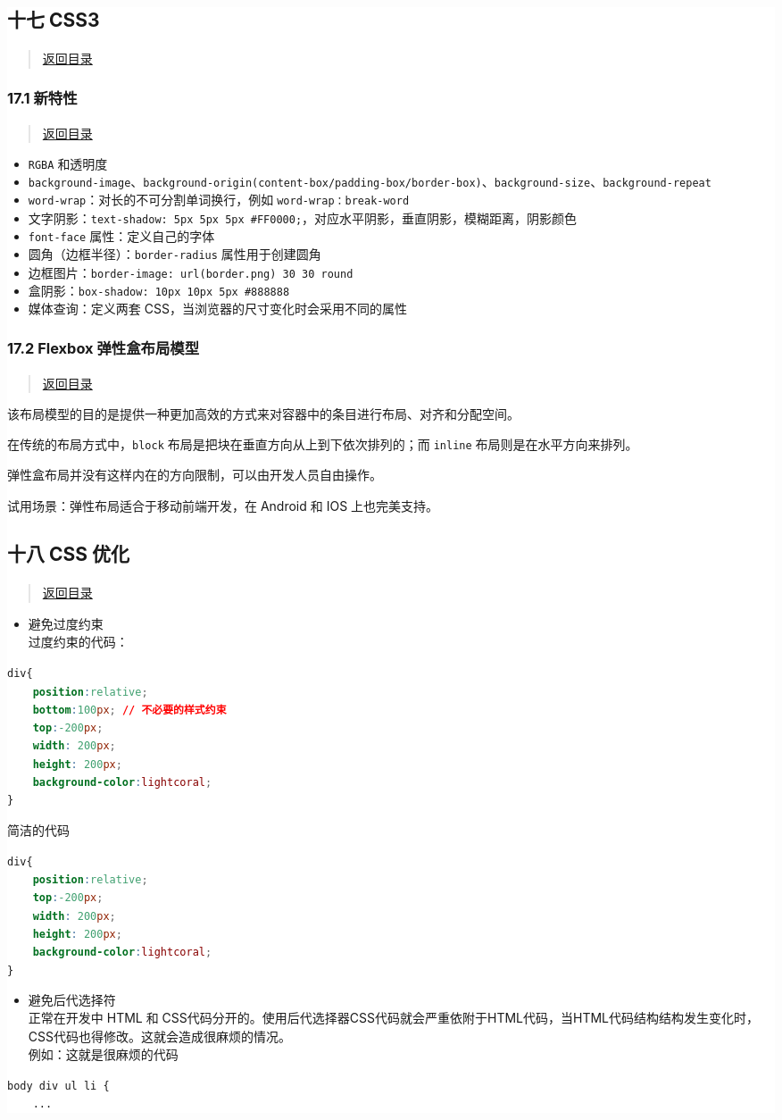 ## <a name="chapter-seventeen" id="chapter-seventeen"></a>十七 CSS3

> [返回目录](#chapter-one)

### <a name="chapter-seventeen-one" id="chapter-seventeen-one"></a>17.1 新特性

> [返回目录](#chapter-one)

* `RGBA` 和透明度
* `background-image`、`background-origin(content-box/padding-box/border-box)`、`background-size`、`background-repeat`
* `word-wrap`：对长的不可分割单词换行，例如 `word-wrap：break-word`
* 文字阴影：`text-shadow: 5px 5px 5px #FF0000;`，对应水平阴影，垂直阴影，模糊距离，阴影颜色
* `font-face` 属性：定义自己的字体
* 圆角（边框半径）：`border-radius` 属性用于创建圆角
* 边框图片：`border-image: url(border.png) 30 30 round`
* 盒阴影：`box-shadow: 10px 10px 5px #888888`
* 媒体查询：定义两套 CSS，当浏览器的尺寸变化时会采用不同的属性

### <a name="chapter-seventeen-two" id="chapter-seventeen-two"></a>17.2 Flexbox 弹性盒布局模型

> [返回目录](#chapter-one)

该布局模型的目的是提供一种更加高效的方式来对容器中的条目进行布局、对齐和分配空间。

在传统的布局方式中，`block` 布局是把块在垂直方向从上到下依次排列的；而 `inline` 布局则是在水平方向来排列。

弹性盒布局并没有这样内在的方向限制，可以由开发人员自由操作。

试用场景：弹性布局适合于移动前端开发，在 Android 和 IOS 上也完美支持。

## <a name="chapter-eighteen" id="chapter-eighteen"></a>十八 CSS 优化

> [返回目录](#chapter-one)

- 避免过度约束  
过度约束的代码：  
```css
div{
    position:relative;
    bottom:100px; // 不必要的样式约束
    top:-200px;
    width: 200px;
    height: 200px;
    background-color:lightcoral;
}
```
简洁的代码  
```css
div{
    position:relative;
    top:-200px;
    width: 200px;
    height: 200px;
    background-color:lightcoral;
}
```
- 避免后代选择符  
正常在开发中 HTML 和 CSS代码分开的。使用后代选择器CSS代码就会严重依附于HTML代码，当HTML代码结构结构发生变化时，CSS代码也得修改。这就会造成很麻烦的情况。  
例如：这就是很麻烦的代码  
```css
body div ul li {    
    ...   
```